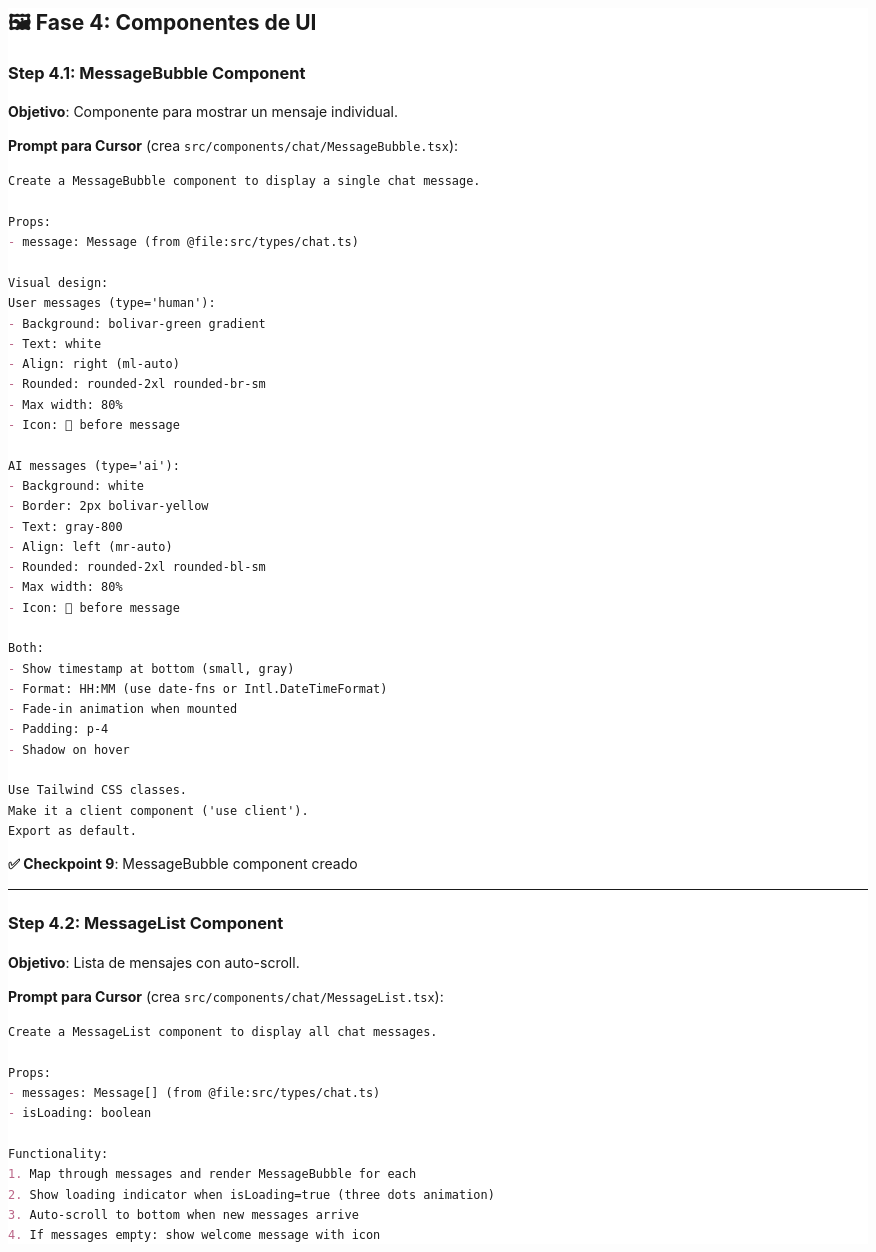 ## 🖼️ Fase 4: Componentes de UI

### Step 4.1: MessageBubble Component

**Objetivo**: Componente para mostrar un mensaje individual.

**Prompt para Cursor** (crea `src/components/chat/MessageBubble.tsx`):
```markdown
Create a MessageBubble component to display a single chat message.

Props:
- message: Message (from @file:src/types/chat.ts)

Visual design:
User messages (type='human'):
- Background: bolivar-green gradient
- Text: white
- Align: right (ml-auto)
- Rounded: rounded-2xl rounded-br-sm
- Max width: 80%
- Icon: 👤 before message

AI messages (type='ai'):
- Background: white
- Border: 2px bolivar-yellow
- Text: gray-800
- Align: left (mr-auto)
- Rounded: rounded-2xl rounded-bl-sm
- Max width: 80%
- Icon: 🤖 before message

Both:
- Show timestamp at bottom (small, gray)
- Format: HH:MM (use date-fns or Intl.DateTimeFormat)
- Fade-in animation when mounted
- Padding: p-4
- Shadow on hover

Use Tailwind CSS classes.
Make it a client component ('use client').
Export as default.
```

**✅ Checkpoint 9**: MessageBubble component creado

---

### Step 4.2: MessageList Component

**Objetivo**: Lista de mensajes con auto-scroll.

**Prompt para Cursor** (crea `src/components/chat/MessageList.tsx`):
```markdown
Create a MessageList component to display all chat messages.

Props:
- messages: Message[] (from @file:src/types/chat.ts)
- isLoading: boolean

Functionality:
1. Map through messages and render MessageBubble for each
2. Show loading indicator when isLoading=true (three dots animation)
3. Auto-scroll to bottom when new messages arrive
4. If messages empty: show welcome message with icon

```
